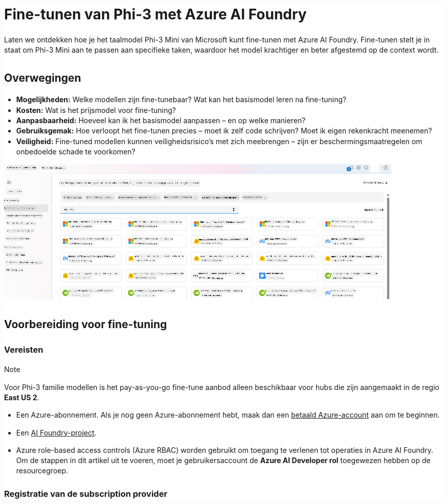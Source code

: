 
# Fine-tunen van Phi-3 met Azure AI Foundry

Laten we ontdekken hoe je het taalmodel Phi-3 Mini van Microsoft kunt fine-tunen met Azure AI Foundry. Fine-tunen stelt je in staat om Phi-3 Mini aan te passen aan specifieke taken, waardoor het model krachtiger en beter afgestemd op de context wordt.

## Overwegingen

- **Mogelijkheden:** Welke modellen zijn fine-tunebaar? Wat kan het basismodel leren na fine-tuning?
- **Kosten:** Wat is het prijsmodel voor fine-tuning?
- **Aanpasbaarheid:** Hoeveel kan ik het basismodel aanpassen – en op welke manieren?
- **Gebruiksgemak:** Hoe verloopt het fine-tunen precies – moet ik zelf code schrijven? Moet ik eigen rekenkracht meenemen?
- **Veiligheid:** Fine-tuned modellen kunnen veiligheidsrisico’s met zich meebrengen – zijn er beschermingsmaatregelen om onbedoelde schade te voorkomen?

![AIFoundry Models](../../../../translated_images/AIFoundryModels.0e1b16f7d0b09b73e15278aa4351740ed2076b3bdde88c48e6839f8f8cf640c7.nl.png)

## Voorbereiding voor fine-tuning

### Vereisten

> [!NOTE]
> Voor Phi-3 familie modellen is het pay-as-you-go fine-tune aanbod alleen beschikbaar voor hubs die zijn aangemaakt in de regio **East US 2**.

- Een Azure-abonnement. Als je nog geen Azure-abonnement hebt, maak dan een [betaald Azure-account](https://azure.microsoft.com/pricing/purchase-options/pay-as-you-go) aan om te beginnen.

- Een [AI Foundry-project](https://ai.azure.com?WT.mc_id=aiml-138114-kinfeylo).
- Azure role-based access controls (Azure RBAC) worden gebruikt om toegang te verlenen tot operaties in Azure AI Foundry. Om de stappen in dit artikel uit te voeren, moet je gebruikersaccount de __Azure AI Developer rol__ toegewezen hebben op de resourcegroep.

### Registratie van de subscription provider
